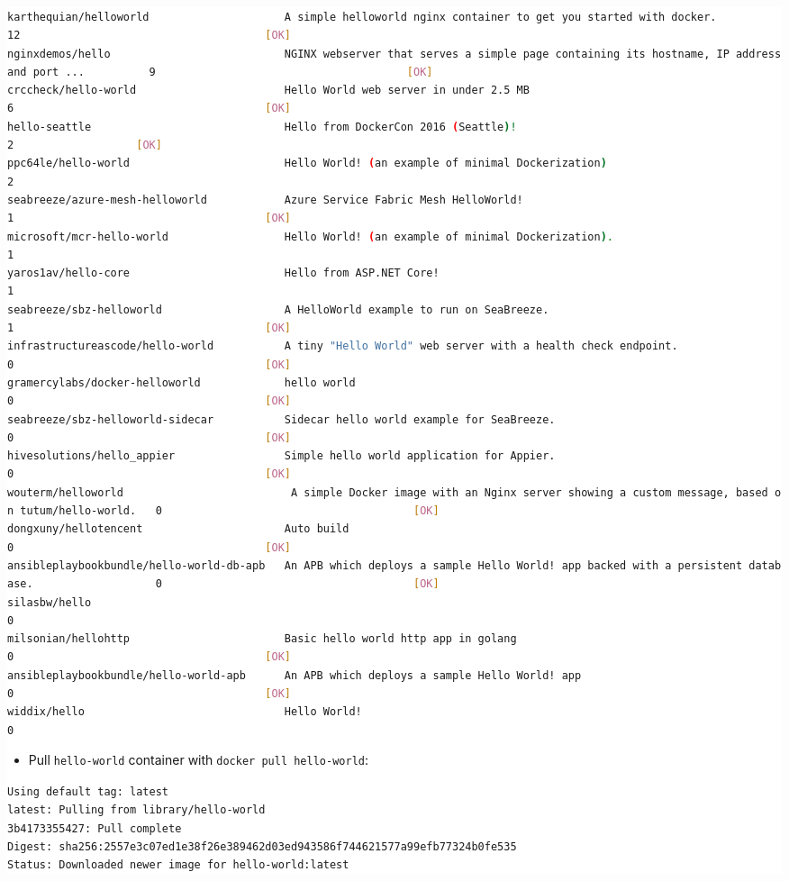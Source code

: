 ```bash
karthequian/helloworld                     A simple helloworld nginx container to get you started with docker.                                 12                                      [OK]
nginxdemos/hello                           NGINX webserver that serves a simple page containing its hostname, IP address and port ...          9                                       [OK]
crccheck/hello-world                       Hello World web server in under 2.5 MB                                                              6                                       [OK]
hello-seattle                              Hello from DockerCon 2016 (Seattle)!                                                                2                   [OK]                
ppc64le/hello-world                        Hello World! (an example of minimal Dockerization)                                                  2                                       
seabreeze/azure-mesh-helloworld            Azure Service Fabric Mesh HelloWorld!                                                               1                                       [OK]
microsoft/mcr-hello-world                  Hello World! (an example of minimal Dockerization).                                                 1                                       
yaros1av/hello-core                        Hello from ASP.NET Core!                                                                            1                                       
seabreeze/sbz-helloworld                   A HelloWorld example to run on SeaBreeze.                                                           1                                       [OK]
infrastructureascode/hello-world           A tiny "Hello World" web server with a health check endpoint.                                       0                                       [OK]
gramercylabs/docker-helloworld             hello world                                                                                         0                                       [OK]
seabreeze/sbz-helloworld-sidecar           Sidecar hello world example for SeaBreeze.                                                          0                                       [OK]
hivesolutions/hello_appier                 Simple hello world application for Appier.                                                          0                                       [OK]
wouterm/helloworld                          A simple Docker image with an Nginx server showing a custom message, based on tutum/hello-world.   0                                       [OK]
dongxuny/hellotencent                      Auto build                                                                                          0                                       [OK]
ansibleplaybookbundle/hello-world-db-apb   An APB which deploys a sample Hello World! app backed with a persistent database.                   0                                       [OK]
silasbw/hello                                                                                                                                  0                                       
milsonian/hellohttp                        Basic hello world http app in golang                                                                0                                       [OK]
ansibleplaybookbundle/hello-world-apb      An APB which deploys a sample Hello World! app                                                      0                                       [OK]
widdix/hello                               Hello World!                                                                                        0                                       
```

 * Pull `hello-world` container with `docker pull hello-world`:

```bash
Using default tag: latest
latest: Pulling from library/hello-world
3b4173355427: Pull complete 
Digest: sha256:2557e3c07ed1e38f26e389462d03ed943586f744621577a99efb77324b0fe535
Status: Downloaded newer image for hello-world:latest
```
